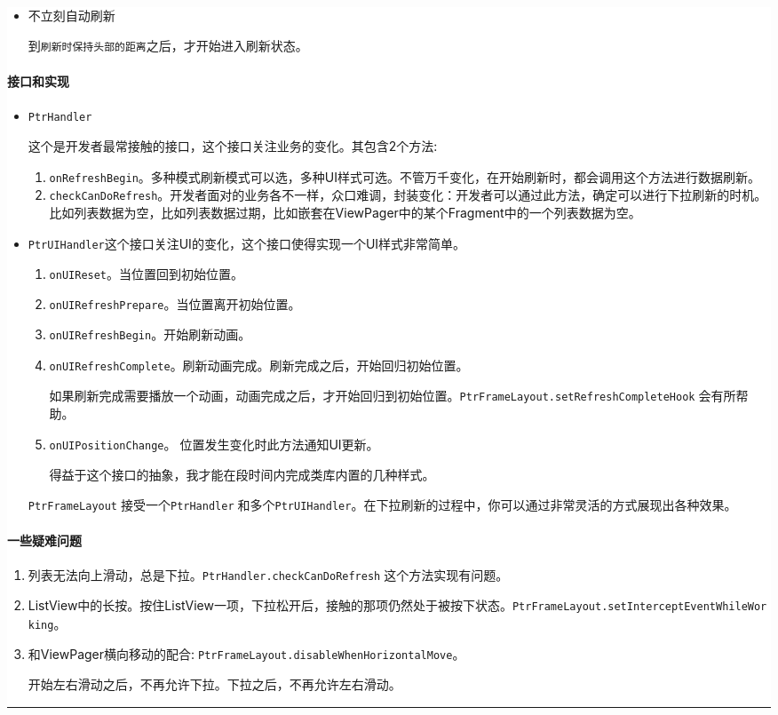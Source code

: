 * 不立刻自动刷新

    到`刷新时保持头部的距离`之后，才开始进入刷新状态。


#### 接口和实现

*  `PtrHandler` 

    这个是开发者最常接触的接口，这个接口关注业务的变化。其包含2个方法:
    1.  `onRefreshBegin`。多种模式刷新模式可以选，多种UI样式可选。不管万千变化，在开始刷新时，都会调用这个方法进行数据刷新。
    2.  `checkCanDoRefresh`。开发者面对的业务各不一样，众口难调，封装变化：开发者可以通过此方法，确定可以进行下拉刷新的时机。比如列表数据为空，比如列表数据过期，比如嵌套在ViewPager中的某个Fragment中的一个列表数据为空。


*  `PtrUIHandler`这个接口关注UI的变化，这个接口使得实现一个UI样式非常简单。
    1.  `onUIReset`。当位置回到初始位置。   
    2.  `onUIRefreshPrepare`。当位置离开初始位置。   
    3.  `onUIRefreshBegin`。开始刷新动画。   
    4.  `onUIRefreshComplete`。刷新动画完成。刷新完成之后，开始回归初始位置。   

        如果刷新完成需要播放一个动画，动画完成之后，才开始回归到初始位置。`PtrFrameLayout.setRefreshCompleteHook` 会有所帮助。
    5.  `onUIPositionChange`。 位置发生变化时此方法通知UI更新。

        得益于这个接口的抽象，我才能在段时间内完成类库内置的几种样式。

    `PtrFrameLayout` 接受一个`PtrHandler` 和多个`PtrUIHandler`。在下拉刷新的过程中，你可以通过非常灵活的方式展现出各种效果。


#### 一些疑难问题

1.  列表无法向上滑动，总是下拉。`PtrHandler.checkCanDoRefresh` 这个方法实现有问题。

2.  ListView中的长按。按住ListView一项，下拉松开后，接触的那项仍然处于被按下状态。`PtrFrameLayout.setInterceptEventWhileWorking`。

3.  和ViewPager横向移动的配合:  `PtrFrameLayout.disableWhenHorizontalMove`。

    开始左右滑动之后，不再允许下拉。下拉之后，不再允许左右滑动。

---
[Android-PullToRefresh]:  https://github.com/chrisbanes/Android-PullToRefresh
[maven-android-plugin]:   https://code.google.com/p/maven-android-plugin
[android-Ultra-Pull-to-Refresh]:  https://github.com/liaohuqiu/android-Ultra-Pull-To-Refresh
[Cube-SDK]:  https://github.com/etao-open-source/cube-sdk
